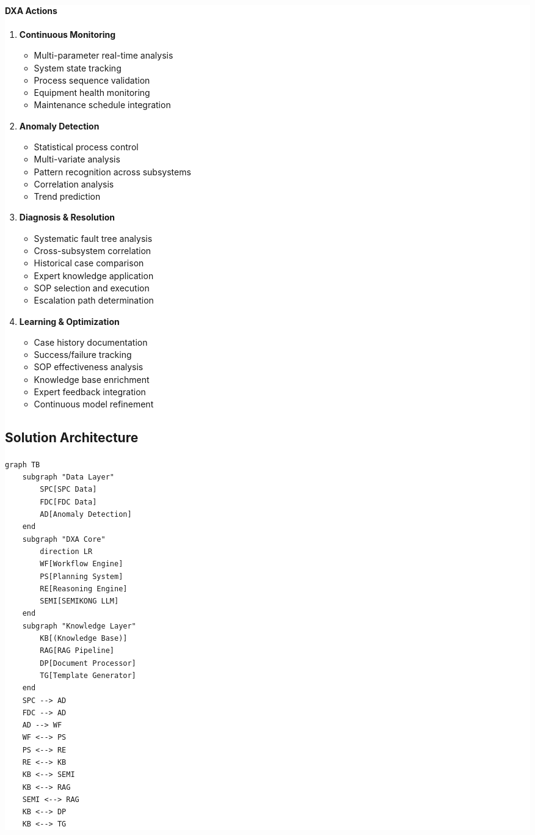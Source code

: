 #### DXA Actions

1. **Continuous Monitoring**
   - Multi-parameter real-time analysis
   - System state tracking
   - Process sequence validation
   - Equipment health monitoring
   - Maintenance schedule integration

2. **Anomaly Detection**
   - Statistical process control
   - Multi-variate analysis
   - Pattern recognition across subsystems
   - Correlation analysis
   - Trend prediction

3. **Diagnosis & Resolution**
   - Systematic fault tree analysis
   - Cross-subsystem correlation
   - Historical case comparison
   - Expert knowledge application
   - SOP selection and execution
   - Escalation path determination

4. **Learning & Optimization**
   - Case history documentation
   - Success/failure tracking
   - SOP effectiveness analysis
   - Knowledge base enrichment
   - Expert feedback integration
   - Continuous model refinement

## Solution Architecture

```mermaid
graph TB
    subgraph "Data Layer"
        SPC[SPC Data]
        FDC[FDC Data]
        AD[Anomaly Detection]
    end
    subgraph "DXA Core"
        direction LR
        WF[Workflow Engine]
        PS[Planning System]
        RE[Reasoning Engine]
        SEMI[SEMIKONG LLM]
    end
    subgraph "Knowledge Layer"
        KB[(Knowledge Base)]
        RAG[RAG Pipeline]
        DP[Document Processor]
        TG[Template Generator]
    end
    SPC --> AD
    FDC --> AD
    AD --> WF
    WF <--> PS
    PS <--> RE
    RE <--> KB
    KB <--> SEMI
    KB <--> RAG
    SEMI <--> RAG
    KB <--> DP
    KB <--> TG
```